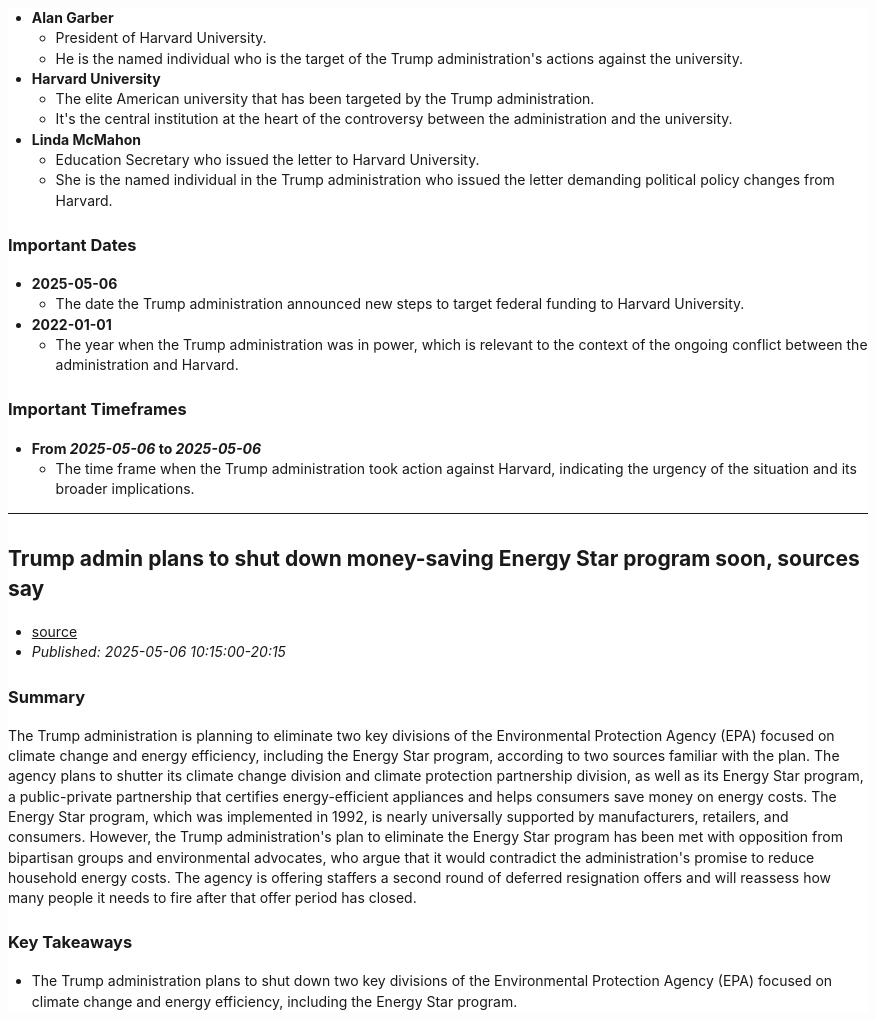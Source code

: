 - **Alan Garber**
    - President of Harvard University.
    - He is the named individual who is the target of the Trump administration's actions against the university.
- **Harvard University**
    - The elite American university that has been targeted by the Trump administration.
    - It's the central institution at the heart of the controversy between the administration and the university.
- **Linda McMahon**
    - Education Secretary who issued the letter to Harvard University.
    - She is the named individual in the Trump administration who issued the letter demanding political policy changes from Harvard.

### Important Dates
  - **2025-05-06**
    - The date the Trump administration announced new steps to target federal funding to Harvard University.
  - **2022-01-01**
    - The year when the Trump administration was in power, which is relevant to the context of the ongoing conflict between the administration and Harvard.

### Important Timeframes
  - **From _2025-05-06_ to _2025-05-06_**
    - The time frame when the Trump administration took action against Harvard, indicating the urgency of the situation and its broader implications.

---

## Trump admin plans to shut down money-saving Energy Star program soon, sources say

- [source](https://lite.cnn.com/2025/05/06/climate/energy-star-trump)
- _Published: 2025-05-06 10:15:00-20:15_

### Summary

The Trump administration is planning to eliminate two key divisions of the Environmental Protection Agency (EPA) focused on climate change and energy efficiency, including the Energy Star program, according to two sources familiar with the plan. The agency plans to shutter its climate change division and climate protection partnership division, as well as its Energy Star program, a public-private partnership that certifies energy-efficient appliances and helps consumers save money on energy costs. The Energy Star program, which was implemented in 1992, is nearly universally supported by manufacturers, retailers, and consumers. However, the Trump administration's plan to eliminate the Energy Star program has been met with opposition from bipartisan groups and environmental advocates, who argue that it would contradict the administration's promise to reduce household energy costs. The agency is offering staffers a second round of deferred resignation offers and will reassess how many people it needs to fire after that offer period has closed.

### Key Takeaways
  - The Trump administration plans to shut down two key divisions of the Environmental Protection Agency (EPA) focused on climate change and energy efficiency, including the Energy Star program.
